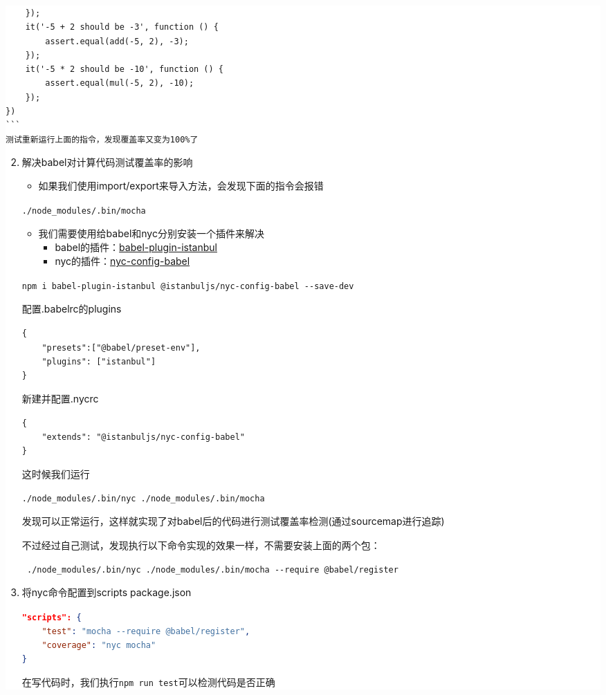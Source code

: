         });
        it('-5 + 2 should be -3', function () {
            assert.equal(add(-5, 2), -3);
        });
        it('-5 * 2 should be -10', function () {
            assert.equal(mul(-5, 2), -10);
        });
    })
    ```
    测试重新运行上面的指令，发现覆盖率又变为100%了
2. 解决babel对计算代码测试覆盖率的影响
    + 如果我们使用import/export来导入方法，会发现下面的指令会报错
    ```shell
    ./node_modules/.bin/mocha 
    ```
    + 我们需要使用给babel和nyc分别安装一个插件来解决
        - babel的插件：[babel-plugin-istanbul](https://www.npmjs.com/package/babel-plugin-istanbul)
        - nyc的插件：[nyc-config-babel](https://www.npmjs.com/package/@istanbuljs/nyc-config-babel)
    ```shell
    npm i babel-plugin-istanbul @istanbuljs/nyc-config-babel --save-dev
    ```
    配置.babelrc的plugins
    ```.babelrc
    {
        "presets":["@babel/preset-env"],
        "plugins": ["istanbul"]
    }
    ```
    新建并配置.nycrc
    ```.nycrc
    {
        "extends": "@istanbuljs/nyc-config-babel"
    }
    ```
    这时候我们运行
    ```shell
    ./node_modules/.bin/nyc ./node_modules/.bin/mocha
    ```
    发现可以正常运行，这样就实现了对babel后的代码进行测试覆盖率检测(通过sourcemap进行追踪)

    不过经过自己测试，发现执行以下命令实现的效果一样，不需要安装上面的两个包：
    ```shell
     ./node_modules/.bin/nyc ./node_modules/.bin/mocha --require @babel/register
    ```
3. 将nyc命令配置到scripts
    package.json
    ```json
    "scripts": {
        "test": "mocha --require @babel/register",
        "coverage": "nyc mocha"
    }
    ```
    在写代码时，我们执行`npm run test`可以检测代码是否正确

